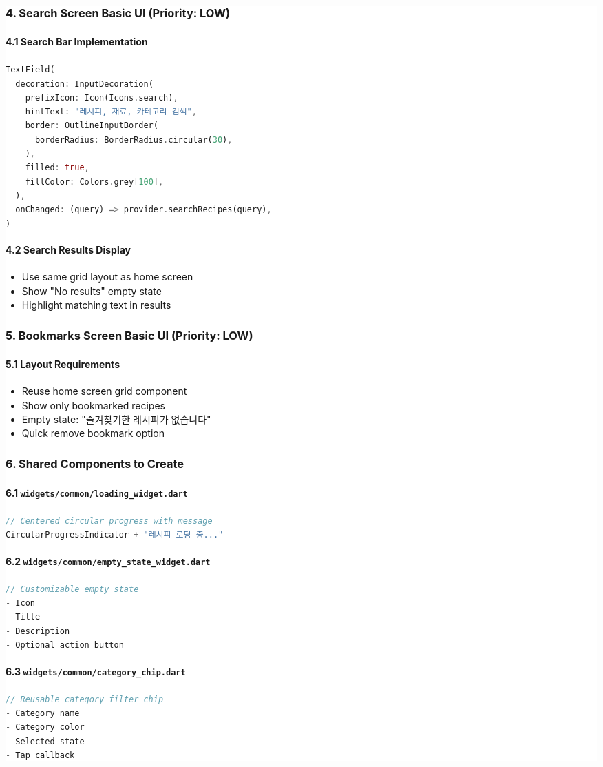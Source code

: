 ### 4. Search Screen Basic UI (Priority: LOW)

#### 4.1 Search Bar Implementation
```dart
TextField(
  decoration: InputDecoration(
    prefixIcon: Icon(Icons.search),
    hintText: "레시피, 재료, 카테고리 검색",
    border: OutlineInputBorder(
      borderRadius: BorderRadius.circular(30),
    ),
    filled: true,
    fillColor: Colors.grey[100],
  ),
  onChanged: (query) => provider.searchRecipes(query),
)
```

#### 4.2 Search Results Display
- Use same grid layout as home screen
- Show "No results" empty state
- Highlight matching text in results

### 5. Bookmarks Screen Basic UI (Priority: LOW)

#### 5.1 Layout Requirements
- Reuse home screen grid component
- Show only bookmarked recipes
- Empty state: "즐겨찾기한 레시피가 없습니다"
- Quick remove bookmark option

### 6. Shared Components to Create

#### 6.1 `widgets/common/loading_widget.dart`
```dart
// Centered circular progress with message
CircularProgressIndicator + "레시피 로딩 중..."
```

#### 6.2 `widgets/common/empty_state_widget.dart`
```dart
// Customizable empty state
- Icon
- Title
- Description  
- Optional action button
```

#### 6.3 `widgets/common/category_chip.dart`
```dart
// Reusable category filter chip
- Category name
- Category color
- Selected state
- Tap callback
```
